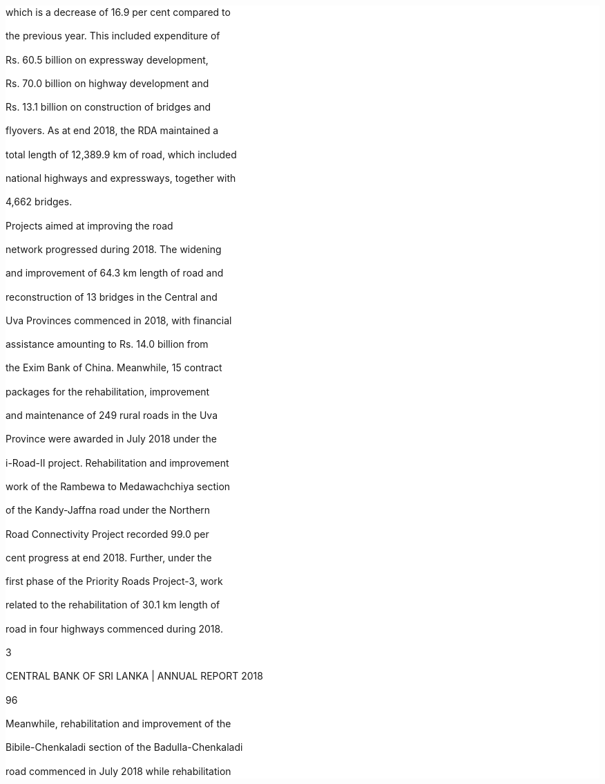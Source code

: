 which is a decrease of 16.9 per cent compared to

the previous year. This included expenditure of

Rs. 60.5 billion on expressway development,

Rs. 70.0 billion on highway development and

Rs. 13.1 billion on construction of bridges and

flyovers. As at end 2018, the RDA maintained a

total length of 12,389.9 km of road, which included

national highways and expressways, together with

4,662 bridges.

Projects aimed at improving the road

network progressed during 2018. The widening

and improvement of 64.3 km length of road and

reconstruction of 13 bridges in the Central and

Uva Provinces commenced in 2018, with financial

assistance amounting to Rs. 14.0 billion from

the Exim Bank of China. Meanwhile, 15 contract

packages for the rehabilitation, improvement

and maintenance of 249 rural roads in the Uva

Province were awarded in July 2018 under the

i-Road-II project. Rehabilitation and improvement

work of the Rambewa to Medawachchiya section

of the Kandy-Jaffna road under the Northern

Road Connectivity Project recorded 99.0 per

cent progress at end 2018. Further, under the

first phase of the Priority Roads Project-3, work

related to the rehabilitation of 30.1 km length of

road in four highways commenced during 2018.

3

CENTRAL BANK OF SRI LANKA | ANNUAL REPORT 2018

96

Meanwhile, rehabilitation and improvement of the

Bibile-Chenkaladi section of the Badulla-Chenkaladi

road commenced in July 2018 while rehabilitation

